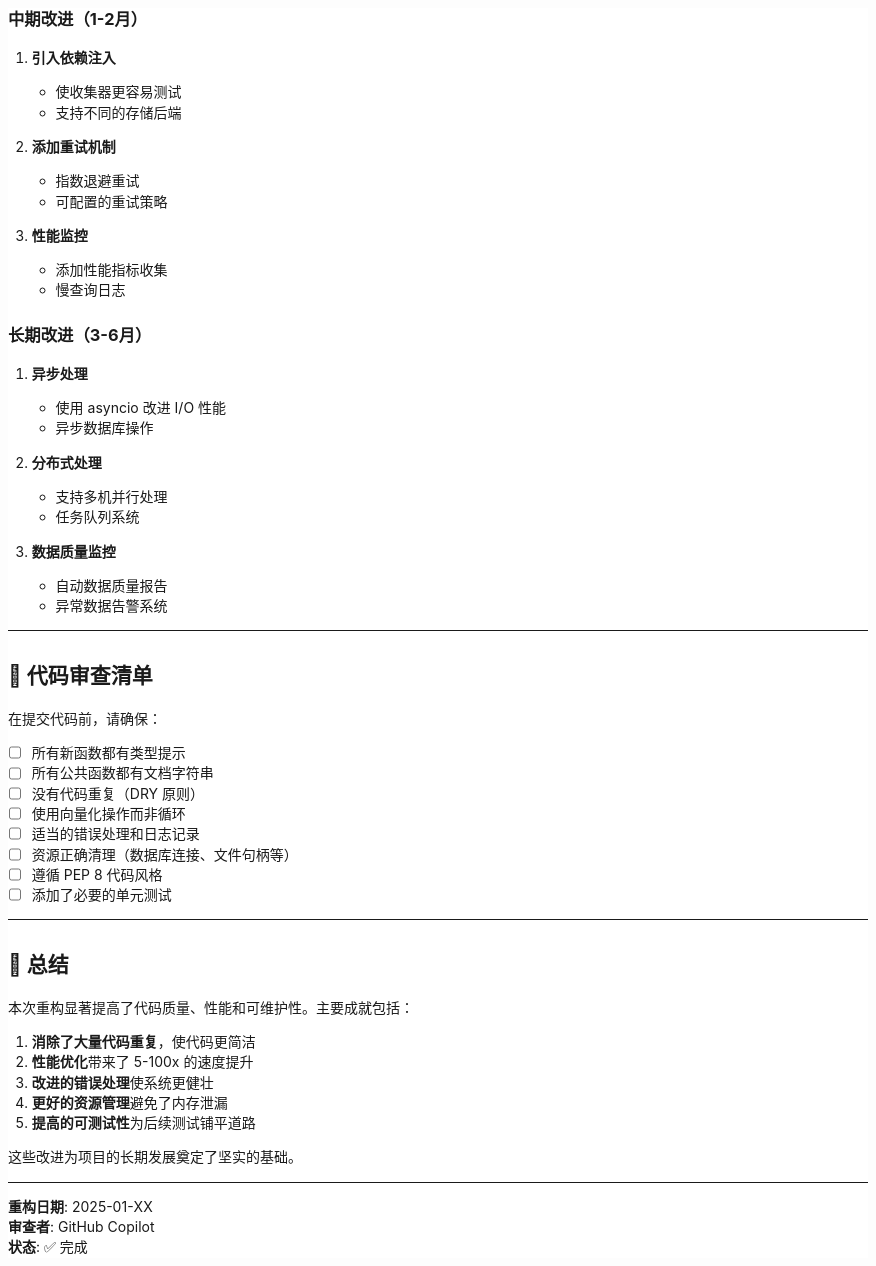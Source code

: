 ### 中期改进（1-2月）
1. **引入依赖注入**
   - 使收集器更容易测试
   - 支持不同的存储后端

2. **添加重试机制**
   - 指数退避重试
   - 可配置的重试策略

3. **性能监控**
   - 添加性能指标收集
   - 慢查询日志

### 长期改进（3-6月）
1. **异步处理**
   - 使用 asyncio 改进 I/O 性能
   - 异步数据库操作

2. **分布式处理**
   - 支持多机并行处理
   - 任务队列系统

3. **数据质量监控**
   - 自动数据质量报告
   - 异常数据告警系统

---

## 📝 代码审查清单

在提交代码前，请确保：

- [ ] 所有新函数都有类型提示
- [ ] 所有公共函数都有文档字符串
- [ ] 没有代码重复（DRY 原则）
- [ ] 使用向量化操作而非循环
- [ ] 适当的错误处理和日志记录
- [ ] 资源正确清理（数据库连接、文件句柄等）
- [ ] 遵循 PEP 8 代码风格
- [ ] 添加了必要的单元测试

---

## 🙏 总结

本次重构显著提高了代码质量、性能和可维护性。主要成就包括：

1. **消除了大量代码重复**，使代码更简洁
2. **性能优化**带来了 5-100x 的速度提升
3. **改进的错误处理**使系统更健壮
4. **更好的资源管理**避免了内存泄漏
5. **提高的可测试性**为后续测试铺平道路

这些改进为项目的长期发展奠定了坚实的基础。

---

**重构日期**: 2025-01-XX  
**审查者**: GitHub Copilot  
**状态**: ✅ 完成
